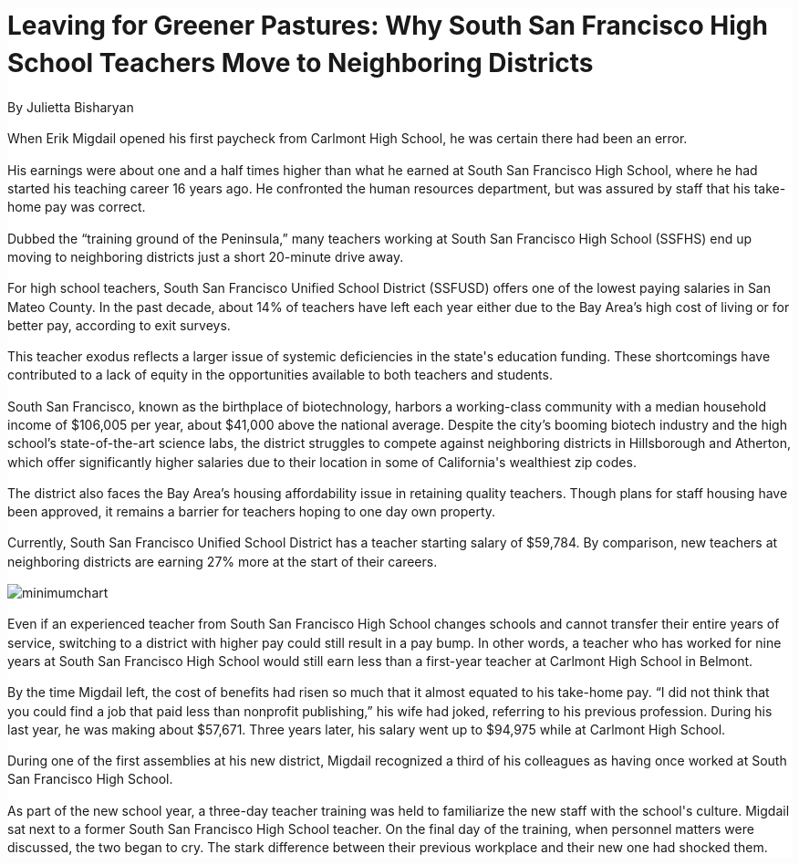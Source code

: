 # Leaving for Greener Pastures: Why South San Francisco High School Teachers Move to Neighboring Districts
 
By Julietta Bisharyan

When Erik Migdail opened his first paycheck from Carlmont High School, he was certain there had been an error. 

His earnings were about one and a half times higher than what he earned at South San Francisco High School, where he had started his teaching career 16 years ago. He confronted the human resources department, but was assured by staff that his take-home pay was correct.

Dubbed the “training ground of the Peninsula,” many teachers working at South San Francisco High School (SSFHS) end up moving to neighboring districts just a short 20-minute drive away. 

For high school teachers, South San Francisco Unified School District (SSFUSD) offers one of the lowest paying salaries in San Mateo County. In the past decade, about 14% of teachers have left each year either due to the Bay Area’s high cost of living or for better pay, according to exit surveys. 

This teacher exodus reflects a larger issue of systemic deficiencies in the state's education funding. These shortcomings have contributed to a lack of equity in the opportunities available to both teachers and students.

South San Francisco, known as the birthplace of biotechnology, harbors a working-class community with a median household income of $106,005 per year, about $41,000 above the national average. Despite the city’s booming biotech industry and the high school’s state-of-the-art science labs, the district struggles to compete against neighboring districts in Hillsborough and Atherton, which offer significantly higher salaries due to their location in some of California's wealthiest zip codes. 

The district also faces the Bay Area’s housing affordability issue in retaining quality teachers. Though plans for staff housing have been approved, it remains a barrier for teachers hoping to one day own property.

Currently, South San Francisco Unified School District has a teacher starting salary of $59,784. By comparison, new teachers at neighboring districts are earning 27% more at the start of their careers.


![ minimumchart](https://user-images.githubusercontent.com/98369114/235568156-1c1913dd-3c70-4542-9641-4c9babae19db.png)


Even if an experienced teacher from South San Francisco High School changes schools and cannot transfer their entire years of service, switching to a district with higher pay could still result in a pay bump. In other words, a teacher who has worked for nine years at South San Francisco High School would still earn less than a first-year teacher at Carlmont High School in Belmont.

By the time Migdail left, the cost of benefits had risen so much that it almost equated to his take-home pay.
“I did not think that you could find a job that paid less than nonprofit publishing,” his wife had joked, referring to his previous profession. During his last year, he was making about $57,671. Three years later, his salary went up to $94,975 while at Carlmont High School. 

During one of the first assemblies at his new district, Migdail recognized a third of his colleagues as having once worked at South San Francisco High School.

As part of the new school year, a three-day teacher training was held to familiarize the new staff with the school's culture. Migdail sat next to a former South San Francisco High School teacher. On the final day of the training, when personnel matters were discussed, the two began to cry. The stark difference between their previous workplace and their new one had shocked them.

